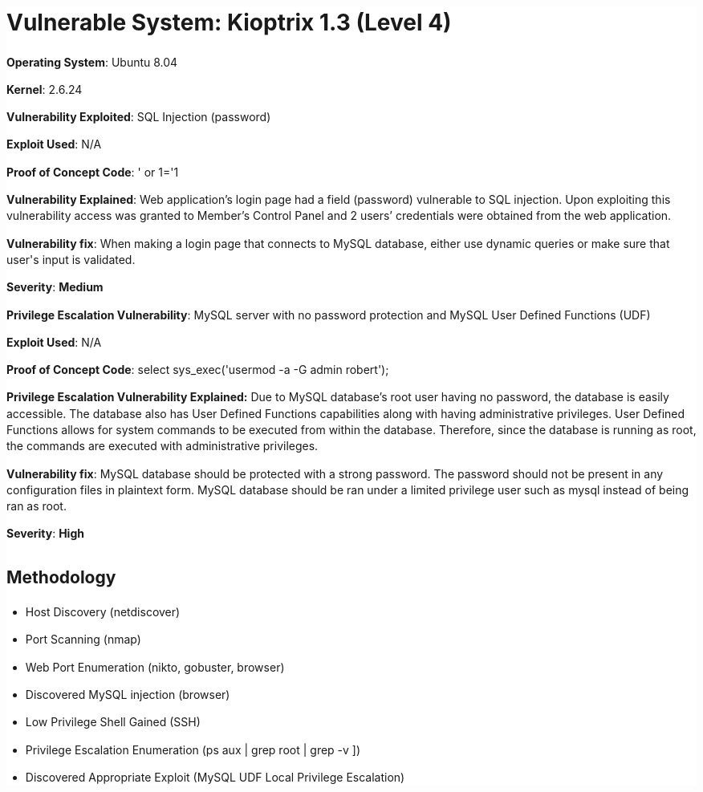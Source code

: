 **Vulnerable System**: Kioptrix 1.3 (Level 4)
=============================================

**Operating System**: Ubuntu 8.04

**Kernel**: 2.6.24

**Vulnerability Exploited**: SQL Injection (password)

**Exploit Used**: N/A

**Proof of Concept Code**: ' or 1='1

**Vulnerability Explained**: Web application’s login page had a field (password)
vulnerable to SQL injection. Upon exploiting this vulnerability access was
granted to Member’s Control Panel and 2 users’ credentials were obtained from
the web application.

**Vulnerability fix**: When making a login page that connects to MySQL database,
either use dynamic queries or make sure that user's input is validated.

**Severity**: **Medium**

**Privilege Escalation Vulnerability**: MySQL server with no password protection
and MySQL User Defined Functions (UDF)

**Exploit Used**: N/A

**Proof of Concept Code**: select sys_exec('usermod -a -G admin robert');

**Privilege Escalation Vulnerability Explained:** Due to MySQL database’s root
user having no password, the database is easily accessible. The database also
has User Defined Functions capabilities along with having administrative
privileges. User Defined Functions allows for system commands to be executed
from within the database. Therefore, since the database is running as root, the
commands are executed with administrative privileges.

**Vulnerability fix**: MySQL database should be protected with a strong
password. The password should not be present in any configuration files in
plaintext form. MySQL database should be ran under a limited privilege user such
as mysql instead of being ran as root.

**Severity**: **High**

Methodology
-----------

-   Host Discovery (netdiscover)

-   Port Scanning (nmap)

-   Web Port Enumeration (nikto, gobuster, browser)

-   Discovered MySQL injection (browser)

-   Low Privilege Shell Gained (SSH)

-   Privilege Escalation Enumeration (ps aux \| grep root \| grep -v ])

-   Discovered Appropriate Exploit (MySQL UDF Local Privilege Escalation)
